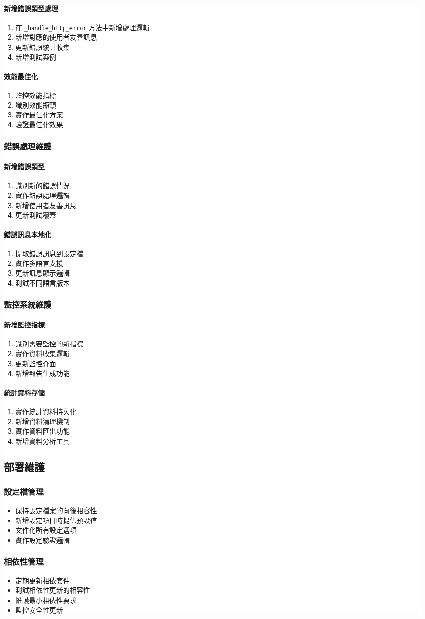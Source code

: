 #### 新增錯誤類型處理
1. 在 `_handle_http_error` 方法中新增處理邏輯
2. 新增對應的使用者友善訊息
3. 更新錯誤統計收集
4. 新增測試案例

#### 效能最佳化
1. 監控效能指標
2. 識別效能瓶頸
3. 實作最佳化方案
4. 驗證最佳化效果

### 錯誤處理維護

#### 新增錯誤類型
1. 識別新的錯誤情況
2. 實作錯誤處理邏輯
3. 新增使用者友善訊息
4. 更新測試覆蓋

#### 錯誤訊息本地化
1. 提取錯誤訊息到設定檔
2. 實作多語言支援
3. 更新訊息顯示邏輯
4. 測試不同語言版本

### 監控系統維護

#### 新增監控指標
1. 識別需要監控的新指標
2. 實作資料收集邏輯
3. 更新監控介面
4. 新增報告生成功能

#### 統計資料存儲
1. 實作統計資料持久化
2. 新增資料清理機制
3. 實作資料匯出功能
4. 新增資料分析工具

## 部署維護

### 設定檔管理
- 保持設定檔案的向後相容性
- 新增設定項目時提供預設值
- 文件化所有設定選項
- 實作設定驗證邏輯

### 相依性管理
- 定期更新相依套件
- 測試相依性更新的相容性
- 維護最小相依性要求
- 監控安全性更新

